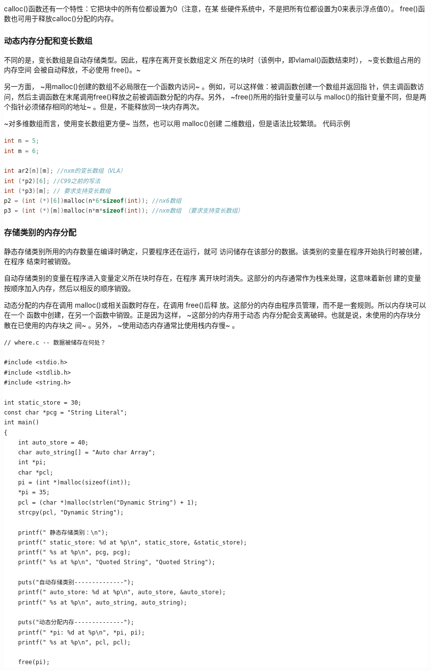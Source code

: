 calloc()函数还有一个特性：它把块中的所有位都设置为0（注意，在某 些硬件系统中，不是把所有位都设置为0来表示浮点值0）。
free()函数也可用于释放calloc()分配的内存。

	
### 动态内存分配和变长数组
不同的是，变长数组是自动存储类型。因此，程序在离开变长数组定义 所在的块时（该例中，即vlamal()函数结束时）， ~变长数组占用的内存空间 会被自动释放，不必使用 free()。~

另一方面， ~用malloc()创建的数组不必局限在一个函数内访问~ 。例如，可以这样做：被调函数创建一个数组并返回指 针，供主调函数访问，然后主调函数在末尾调用free()释放之前被调函数分配的内存。另外， ~free()所用的指针变量可以与 malloc()的指针变量不同，但是两个指针必须储存相同的地址~ 。但是，不能释放同一块内存两次。


~对多维数组而言，使用变长数组更方便~
当然，也可以用 malloc()创建 二维数组，但是语法比较繁琐。
代码示例
```c
int n = 5;
int m = 6;

int ar2[n][m]; //nxm的变长数组（VLA）
int (*p2)[6]; //C99之前的写法
int (*p3)[m]; // 要求支持变长数组
p2 = (int (*)[6])malloc(n*6*sizeof(int)); //nx6数组
p3 = (int (*)[m])malloc(n*m*sizeof(int)); //nxm数组 （要求支持变长数组）
```

### 存储类别的内存分配
静态存储类别所用的内存数量在编译时确定，只要程序还在运行，就可 访问储存在该部分的数据。该类别的变量在程序开始执行时被创建，在程序 结束时被销毁。

自动存储类别的变量在程序进入变量定义所在块时存在，在程序 离开块时消失。这部分的内存通常作为栈来处理，这意味着新创 建的变量按顺序加入内存，然后以相反的顺序销毁。

动态分配的内存在调用 malloc()或相关函数时存在，在调用 free()后释 放。这部分的内存由程序员管理，而不是一套规则。所以内存块可以在一个 函数中创建，在另一个函数中销毁。正是因为这样， ~这部分的内存用于动态 内存分配会支离破碎。也就是说，未使用的内存块分散在已使用的内存块之 间~ 。另外， ~使用动态内存通常比使用栈内存慢~ 。

```
// where.c -- 数据被储存在何处？

#include <stdio.h>
#include <stdlib.h>
#include <string.h>

int static_store = 30;
const char *pcg = "String Literal";
int main()
{
    int auto_store = 40;
    char auto_string[] = "Auto char Array";
    int *pi;
    char *pcl;
    pi = (int *)malloc(sizeof(int));
    *pi = 35;
    pcl = (char *)malloc(strlen("Dynamic String") + 1);
    strcpy(pcl, "Dynamic String");

    printf(" 静态存储类别：\n");
    printf(" static_store: %d at %p\n", static_store, &static_store); 
    printf(" %s at %p\n", pcg, pcg); 
    printf(" %s at %p\n", "Quoted String", "Quoted String");

    puts("自动存储类别--------------");
    printf(" auto_store: %d at %p\n", auto_store, &auto_store);
    printf(" %s at %p\n", auto_string, auto_string); 

    puts("动态分配内存--------------");
    printf(" *pi: %d at %p\n", *pi, pi); 
    printf(" %s at %p\n", pcl, pcl); 
    
    free(pi);
```
